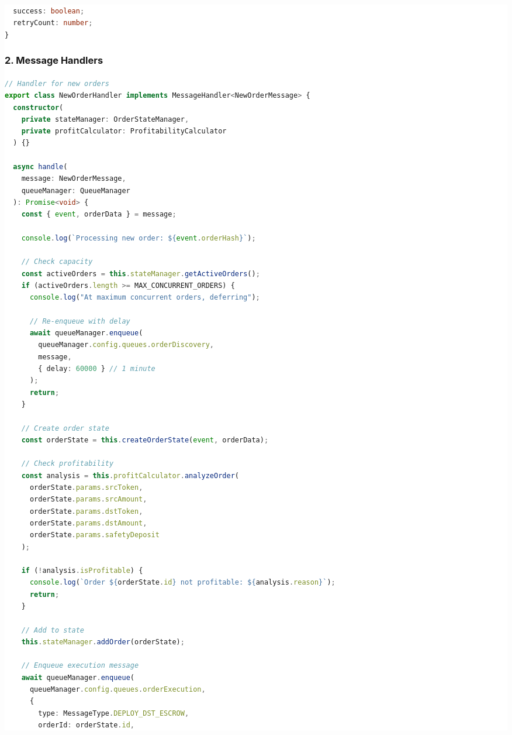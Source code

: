 ```typescript
  success: boolean;
  retryCount: number;
}
```

### 2. Message Handlers

```typescript
// Handler for new orders
export class NewOrderHandler implements MessageHandler<NewOrderMessage> {
  constructor(
    private stateManager: OrderStateManager,
    private profitCalculator: ProfitabilityCalculator
  ) {}
  
  async handle(
    message: NewOrderMessage,
    queueManager: QueueManager
  ): Promise<void> {
    const { event, orderData } = message;
    
    console.log(`Processing new order: ${event.orderHash}`);
    
    // Check capacity
    const activeOrders = this.stateManager.getActiveOrders();
    if (activeOrders.length >= MAX_CONCURRENT_ORDERS) {
      console.log("At maximum concurrent orders, deferring");
      
      // Re-enqueue with delay
      await queueManager.enqueue(
        queueManager.config.queues.orderDiscovery,
        message,
        { delay: 60000 } // 1 minute
      );
      return;
    }
    
    // Create order state
    const orderState = this.createOrderState(event, orderData);
    
    // Check profitability
    const analysis = this.profitCalculator.analyzeOrder(
      orderState.params.srcToken,
      orderState.params.srcAmount,
      orderState.params.dstToken,
      orderState.params.dstAmount,
      orderState.params.safetyDeposit
    );
    
    if (!analysis.isProfitable) {
      console.log(`Order ${orderState.id} not profitable: ${analysis.reason}`);
      return;
    }
    
    // Add to state
    this.stateManager.addOrder(orderState);
    
    // Enqueue execution message
    await queueManager.enqueue(
      queueManager.config.queues.orderExecution,
      {
        type: MessageType.DEPLOY_DST_ESCROW,
        orderId: orderState.id,
```